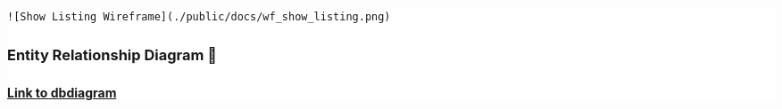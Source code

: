     ![Show Listing Wireframe](./public/docs/wf_show_listing.png)

### Entity Relationship Diagram :file_folder:

#### [Link to dbdiagram](https://dbdiagram.io/d/5f0ff2f174ca2227330d6ad2)
